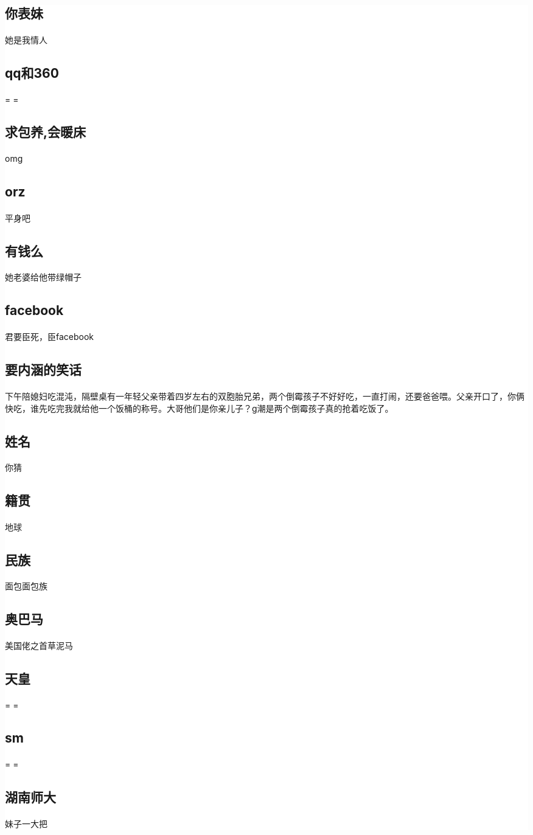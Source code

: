## 你表妹
她是我情人

## qq和360
= =

## 求包养,会暖床
omg

## orz
平身吧

## 有钱么
她老婆给他带绿帽子

## facebook
君要臣死，臣facebook

## 要内涵的笑话
下午陪媳妇吃混沌，隔壁桌有一年轻父亲带着四岁左右的双胞胎兄弟，两个倒霉孩子不好好吃，一直打闹，还要爸爸喂。父亲开口了，你俩快吃，谁先吃完我就给他一个饭桶的称号。大哥他们是你亲儿子？g潮是两个倒霉孩子真的抢着吃饭了。

## 姓名
你猜

## 籍贯
地球

## 民族
面包面包族

## 奥巴马
美国佬之首草泥马

## 天皇
= =

## sm
= =

## 湖南师大
妹子一大把
